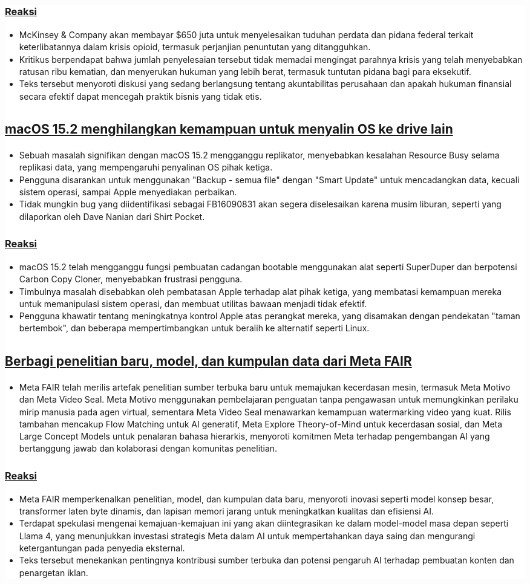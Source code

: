 ### [Reaksi](https://news.ycombinator.com/item?id=42413086)

- McKinsey & Company akan membayar $650 juta untuk menyelesaikan tuduhan perdata dan pidana federal terkait keterlibatannya dalam krisis opioid, termasuk perjanjian penuntutan yang ditangguhkan.
- Kritikus berpendapat bahwa jumlah penyelesaian tersebut tidak memadai mengingat parahnya krisis yang telah menyebabkan ratusan ribu kematian, dan menyerukan hukuman yang lebih berat, termasuk tuntutan pidana bagi para eksekutif.
- Teks tersebut menyoroti diskusi yang sedang berlangsung tentang akuntabilitas perusahaan dan apakah hukuman finansial secara efektif dapat mencegah praktik bisnis yang tidak etis.

## [macOS 15.2 menghilangkan kemampuan untuk menyalin OS ke drive lain](https://www.shirtpocket.com/blog/index.php/shadedgrey/youre_a_mean_one/)

- Sebuah masalah signifikan dengan macOS 15.2 mengganggu replikator, menyebabkan kesalahan Resource Busy selama replikasi data, yang mempengaruhi penyalinan OS pihak ketiga.
- Pengguna disarankan untuk menggunakan "Backup - semua file" dengan "Smart Update" untuk mencadangkan data, kecuali sistem operasi, sampai Apple menyediakan perbaikan.
- Tidak mungkin bug yang diidentifikasi sebagai FB16090831 akan segera diselesaikan karena musim liburan, seperti yang dilaporkan oleh Dave Nanian dari Shirt Pocket.

### [Reaksi](https://news.ycombinator.com/item?id=42413757)

- macOS 15.2 telah mengganggu fungsi pembuatan cadangan bootable menggunakan alat seperti SuperDuper dan berpotensi Carbon Copy Cloner, menyebabkan frustrasi pengguna.
- Timbulnya masalah disebabkan oleh pembatasan Apple terhadap alat pihak ketiga, yang membatasi kemampuan mereka untuk memanipulasi sistem operasi, dan membuat utilitas bawaan menjadi tidak efektif.
- Pengguna khawatir tentang meningkatnya kontrol Apple atas perangkat mereka, yang disamakan dengan pendekatan "taman bertembok", dan beberapa mempertimbangkan untuk beralih ke alternatif seperti Linux.

## [Berbagi penelitian baru, model, dan kumpulan data dari Meta FAIR](https://ai.meta.com/blog/meta-fair-updates-agents-robustness-safety-architecture/?_fb_noscript=1)

- Meta FAIR telah merilis artefak penelitian sumber terbuka baru untuk memajukan kecerdasan mesin, termasuk Meta Motivo dan Meta Video Seal. Meta Motivo menggunakan pembelajaran penguatan tanpa pengawasan untuk memungkinkan perilaku mirip manusia pada agen virtual, sementara Meta Video Seal menawarkan kemampuan watermarking video yang kuat. Rilis tambahan mencakup Flow Matching untuk AI generatif, Meta Explore Theory-of-Mind untuk kecerdasan sosial, dan Meta Large Concept Models untuk penalaran bahasa hierarkis, menyoroti komitmen Meta terhadap pengembangan AI yang bertanggung jawab dan kolaborasi dengan komunitas penelitian.

### [Reaksi](https://news.ycombinator.com/item?id=42412360)

- Meta FAIR memperkenalkan penelitian, model, dan kumpulan data baru, menyoroti inovasi seperti model konsep besar, transformer laten byte dinamis, dan lapisan memori jarang untuk meningkatkan kualitas dan efisiensi AI.
- Terdapat spekulasi mengenai kemajuan-kemajuan ini yang akan diintegrasikan ke dalam model-model masa depan seperti Llama 4, yang menunjukkan investasi strategis Meta dalam AI untuk mempertahankan daya saing dan mengurangi ketergantungan pada penyedia eksternal.
- Teks tersebut menekankan pentingnya kontribusi sumber terbuka dan potensi pengaruh AI terhadap pembuatan konten dan penargetan iklan.
